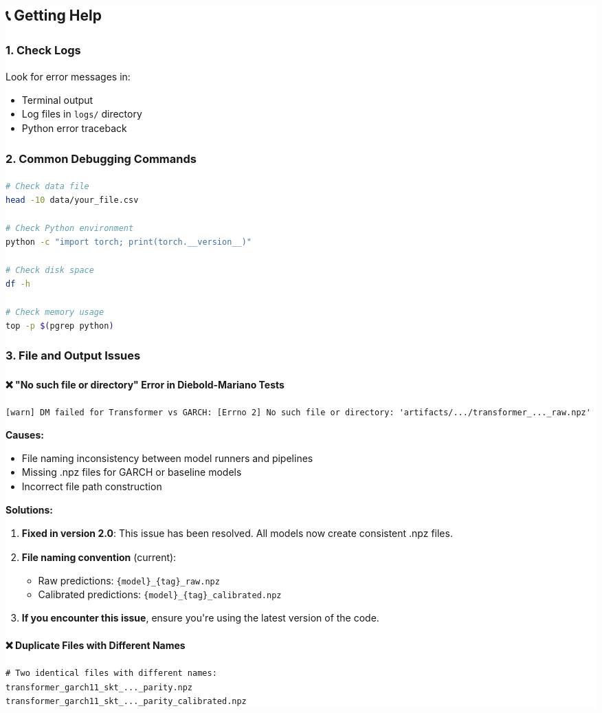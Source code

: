 ## 📞 Getting Help

### 1. Check Logs
Look for error messages in:
- Terminal output
- Log files in `logs/` directory
- Python error traceback

### 2. Common Debugging Commands
```bash
# Check data file
head -10 data/your_file.csv

# Check Python environment
python -c "import torch; print(torch.__version__)"

# Check disk space
df -h

# Check memory usage
top -p $(pgrep python)
```

### 3. File and Output Issues

#### ❌ "No such file or directory" Error in Diebold-Mariano Tests
```
[warn] DM failed for Transformer vs GARCH: [Errno 2] No such file or directory: 'artifacts/.../transformer_..._raw.npz'
```

**Causes:**
- File naming inconsistency between model runners and pipelines
- Missing .npz files for GARCH or baseline models
- Incorrect file path construction

**Solutions:**
1. **Fixed in version 2.0**: This issue has been resolved. All models now create consistent .npz files.

2. **File naming convention** (current):
   - Raw predictions: `{model}_{tag}_raw.npz`
   - Calibrated predictions: `{model}_{tag}_calibrated.npz`

3. **If you encounter this issue**, ensure you're using the latest version of the code.

#### ❌ Duplicate Files with Different Names
```
# Two identical files with different names:
transformer_garch11_skt_..._parity.npz
transformer_garch11_skt_..._parity_calibrated.npz
```
